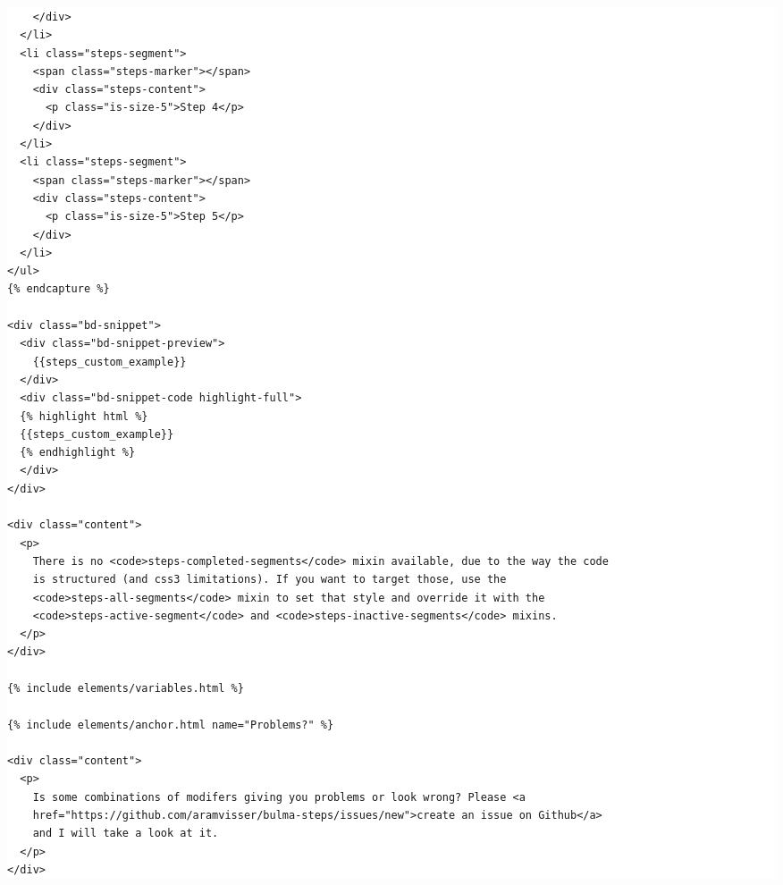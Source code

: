         </div>
      </li>
      <li class="steps-segment">
        <span class="steps-marker"></span>
        <div class="steps-content">
          <p class="is-size-5">Step 4</p>
        </div>
      </li>
      <li class="steps-segment">
        <span class="steps-marker"></span>
        <div class="steps-content">
          <p class="is-size-5">Step 5</p>
        </div>
      </li>
    </ul>
    {% endcapture %}

    <div class="bd-snippet">
      <div class="bd-snippet-preview">
        {{steps_custom_example}}
      </div>
      <div class="bd-snippet-code highlight-full">
      {% highlight html %}
      {{steps_custom_example}}
      {% endhighlight %}
      </div>
    </div>

    <div class="content">
      <p>
        There is no <code>steps-completed-segments</code> mixin available, due to the way the code
        is structured (and css3 limitations). If you want to target those, use the
        <code>steps-all-segments</code> mixin to set that style and override it with the
        <code>steps-active-segment</code> and <code>steps-inactive-segments</code> mixins.
      </p>
    </div>

    {% include elements/variables.html %}

    {% include elements/anchor.html name="Problems?" %}

    <div class="content">
      <p>
        Is some combinations of modifers giving you problems or look wrong? Please <a
        href="https://github.com/aramvisser/bulma-steps/issues/new">create an issue on Github</a>
        and I will take a look at it.
      </p>
    </div>
  </div>
</section>
